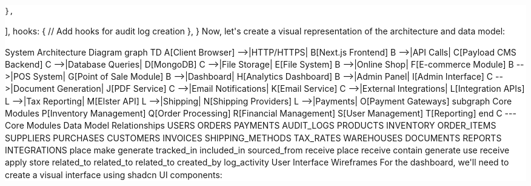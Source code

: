     },
  ],
  hooks: {
    // Add hooks for audit log creation
  },
}
Now, let's create a visual representation of the architecture and data model:

System Architecture Diagram
graph TD A[Client Browser] -->|HTTP/HTTPS| B[Next.js Frontend] B -->|API Calls| C[Payload CMS Backend] C -->|Database Queries| D[MongoDB] C -->|File Storage| E[File System] B -->|Online Shop| F[E-commerce Module] B -->|POS System| G[Point of Sale Module] B -->|Dashboard| H[Analytics Dashboard] B -->|Admin Panel| I[Admin Interface] C -->|Document Generation| J[PDF Service] C -->|Email Notifications| K[Email Service] C -->|External Integrations| L[Integration APIs] L -->|Tax Reporting| M[Elster API] L -->|Shipping| N[Shipping Providers] L -->|Payments| O[Payment Gateways] subgraph Core Modules P[Inventory Management] Q[Order Processing] R[Financial Management] S[User Management] T[Reporting] end C --- Core Modules
Data Model Relationships
USERS
ORDERS
PAYMENTS
AUDIT_LOGS
PRODUCTS
INVENTORY
ORDER_ITEMS
SUPPLIERS
PURCHASES
CUSTOMERS
INVOICES
SHIPPING_METHODS
TAX_RATES
WAREHOUSES
DOCUMENTS
REPORTS
INTEGRATIONS
place
make
generate
tracked_in
included_in
sourced_from
receive
place
receive
contain
generate
use
receive
apply
store
related_to
related_to
related_to
created_by
log_activity
User Interface Wireframes
For the dashboard, we'll need to create a visual interface using shadcn UI components:
